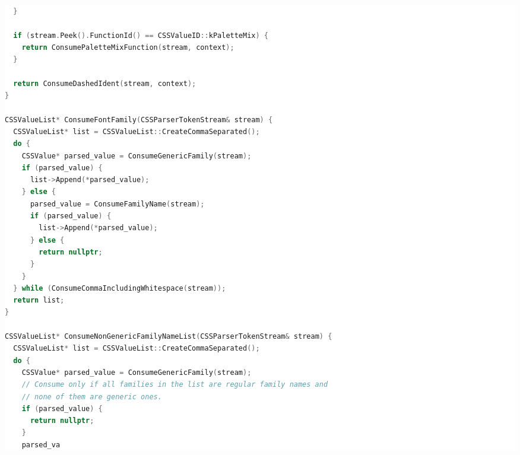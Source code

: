 ```cpp
  }

  if (stream.Peek().FunctionId() == CSSValueID::kPaletteMix) {
    return ConsumePaletteMixFunction(stream, context);
  }

  return ConsumeDashedIdent(stream, context);
}

CSSValueList* ConsumeFontFamily(CSSParserTokenStream& stream) {
  CSSValueList* list = CSSValueList::CreateCommaSeparated();
  do {
    CSSValue* parsed_value = ConsumeGenericFamily(stream);
    if (parsed_value) {
      list->Append(*parsed_value);
    } else {
      parsed_value = ConsumeFamilyName(stream);
      if (parsed_value) {
        list->Append(*parsed_value);
      } else {
        return nullptr;
      }
    }
  } while (ConsumeCommaIncludingWhitespace(stream));
  return list;
}

CSSValueList* ConsumeNonGenericFamilyNameList(CSSParserTokenStream& stream) {
  CSSValueList* list = CSSValueList::CreateCommaSeparated();
  do {
    CSSValue* parsed_value = ConsumeGenericFamily(stream);
    // Consume only if all families in the list are regular family names and
    // none of them are generic ones.
    if (parsed_value) {
      return nullptr;
    }
    parsed_va
```